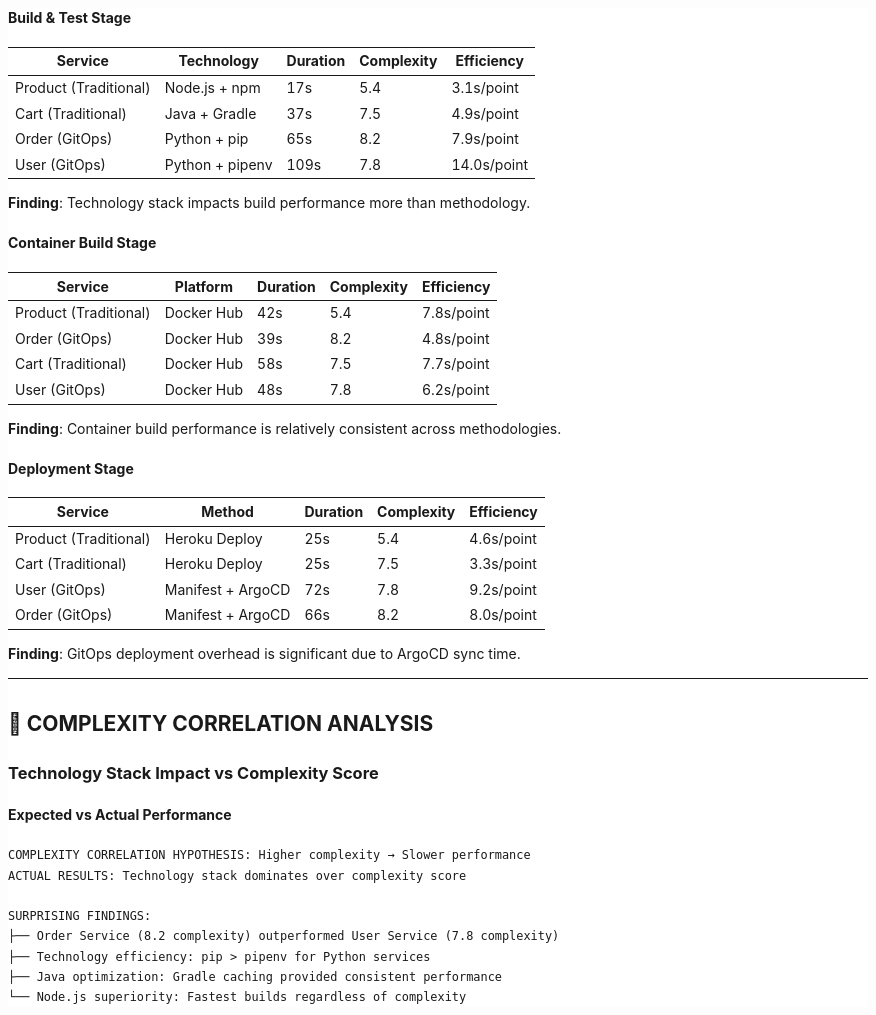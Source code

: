 #### **Build & Test Stage**
| Service | Technology | Duration | Complexity | Efficiency |
|---------|------------|----------|------------|------------|
| Product (Traditional) | Node.js + npm | 17s | 5.4 | 3.1s/point |
| Cart (Traditional) | Java + Gradle | 37s | 7.5 | 4.9s/point |
| Order (GitOps) | Python + pip | 65s | 8.2 | 7.9s/point |
| User (GitOps) | Python + pipenv | 109s | 7.8 | 14.0s/point |

**Finding**: Technology stack impacts build performance more than methodology.

#### **Container Build Stage**
| Service | Platform | Duration | Complexity | Efficiency |
|---------|----------|----------|------------|------------|
| Product (Traditional) | Docker Hub | 42s | 5.4 | 7.8s/point |
| Order (GitOps) | Docker Hub | 39s | 8.2 | 4.8s/point |
| Cart (Traditional) | Docker Hub | 58s | 7.5 | 7.7s/point |
| User (GitOps) | Docker Hub | 48s | 7.8 | 6.2s/point |

**Finding**: Container build performance is relatively consistent across methodologies.

#### **Deployment Stage**
| Service | Method | Duration | Complexity | Efficiency |
|---------|--------|----------|------------|------------|
| Product (Traditional) | Heroku Deploy | 25s | 5.4 | 4.6s/point |
| Cart (Traditional) | Heroku Deploy | 25s | 7.5 | 3.3s/point |
| User (GitOps) | Manifest + ArgoCD | 72s | 7.8 | 9.2s/point |
| Order (GitOps) | Manifest + ArgoCD | 66s | 8.2 | 8.0s/point |

**Finding**: GitOps deployment overhead is significant due to ArgoCD sync time.

---

## 🔬 **COMPLEXITY CORRELATION ANALYSIS**

### **Technology Stack Impact vs Complexity Score**

#### **Expected vs Actual Performance**
```
COMPLEXITY CORRELATION HYPOTHESIS: Higher complexity → Slower performance
ACTUAL RESULTS: Technology stack dominates over complexity score

SURPRISING FINDINGS:
├── Order Service (8.2 complexity) outperformed User Service (7.8 complexity)
├── Technology efficiency: pip > pipenv for Python services
├── Java optimization: Gradle caching provided consistent performance
└── Node.js superiority: Fastest builds regardless of complexity
```
